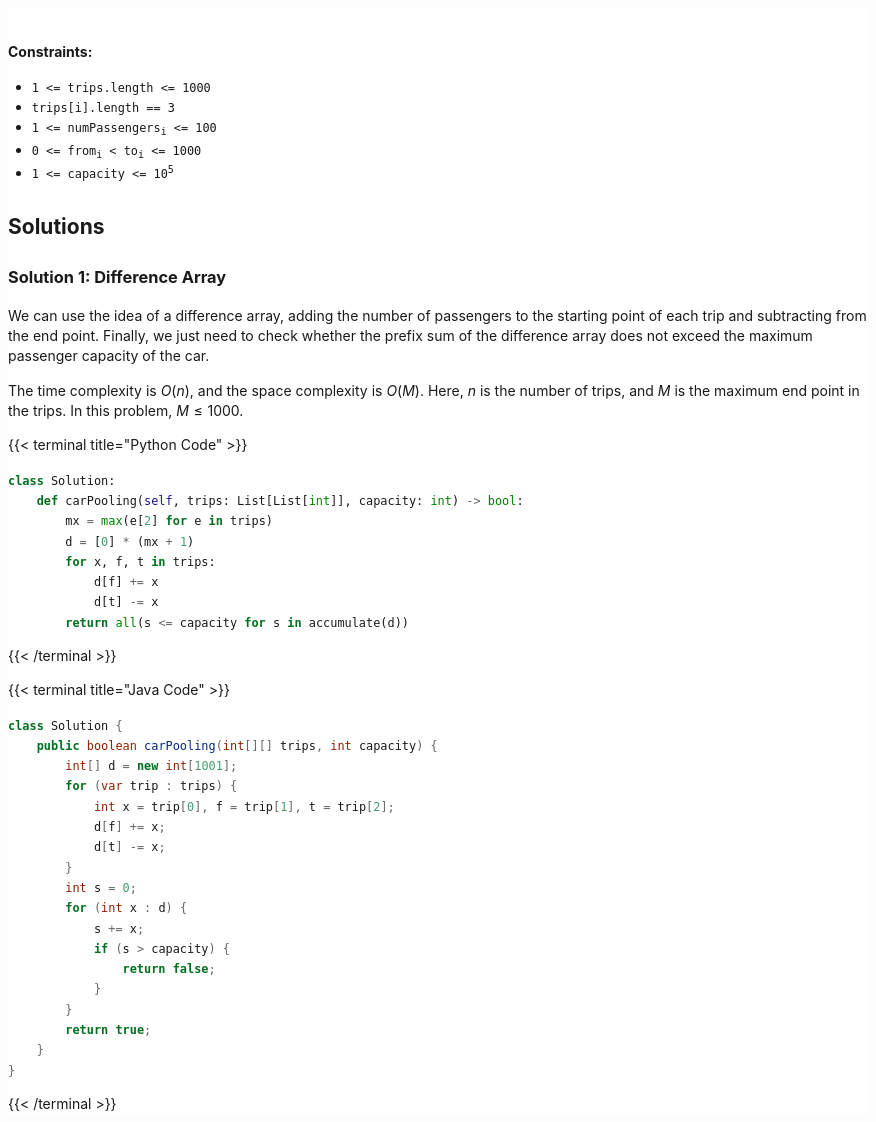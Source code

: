 <p>&nbsp;</p>
<p><strong>Constraints:</strong></p>

<ul>
	<li><code>1 &lt;= trips.length &lt;= 1000</code></li>
	<li><code>trips[i].length == 3</code></li>
	<li><code>1 &lt;= numPassengers<sub>i</sub> &lt;= 100</code></li>
	<li><code>0 &lt;= from<sub>i</sub> &lt; to<sub>i</sub> &lt;= 1000</code></li>
	<li><code>1 &lt;= capacity &lt;= 10<sup>5</sup></code></li>
</ul>

## Solutions

### Solution 1: Difference Array

We can use the idea of a difference array, adding the number of passengers to the starting point of each trip and subtracting from the end point. Finally, we just need to check whether the prefix sum of the difference array does not exceed the maximum passenger capacity of the car.

The time complexity is $O(n)$, and the space complexity is $O(M)$. Here, $n$ is the number of trips, and $M$ is the maximum end point in the trips. In this problem, $M \le 1000$.



{{< terminal title="Python Code" >}}
```python
class Solution:
    def carPooling(self, trips: List[List[int]], capacity: int) -> bool:
        mx = max(e[2] for e in trips)
        d = [0] * (mx + 1)
        for x, f, t in trips:
            d[f] += x
            d[t] -= x
        return all(s <= capacity for s in accumulate(d))
```
{{< /terminal >}}

{{< terminal title="Java Code" >}}
```java
class Solution {
    public boolean carPooling(int[][] trips, int capacity) {
        int[] d = new int[1001];
        for (var trip : trips) {
            int x = trip[0], f = trip[1], t = trip[2];
            d[f] += x;
            d[t] -= x;
        }
        int s = 0;
        for (int x : d) {
            s += x;
            if (s > capacity) {
                return false;
            }
        }
        return true;
    }
}
```
{{< /terminal >}}
